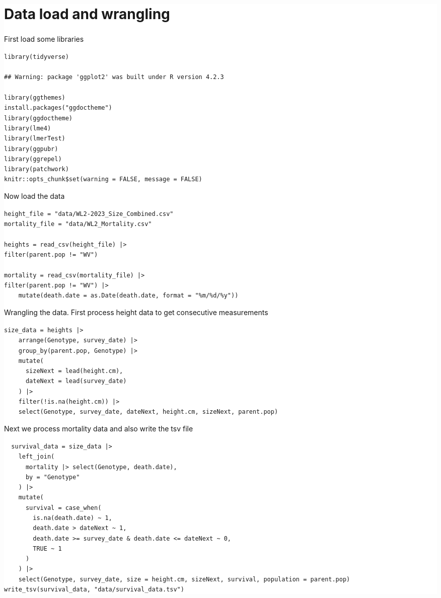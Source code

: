 # Data load and wrangling

First load some libraries

    library(tidyverse)

    ## Warning: package 'ggplot2' was built under R version 4.2.3

    library(ggthemes)
    install.packages("ggdoctheme")
    library(ggdoctheme)
    library(lme4)
    library(lmerTest)
    library(ggpubr)
    library(ggrepel)
    library(patchwork)
    knitr::opts_chunk$set(warning = FALSE, message = FALSE) 

Now load the data

    height_file = "data/WL2-2023_Size_Combined.csv"
    mortality_file = "data/WL2_Mortality.csv"

    heights = read_csv(height_file) |>
    filter(parent.pop != "WV")
      
    mortality = read_csv(mortality_file) |>
    filter(parent.pop != "WV") |>
        mutate(death.date = as.Date(death.date, format = "%m/%d/%y"))

Wrangling the data. First process height data to get consecutive
measurements

    size_data = heights |>
        arrange(Genotype, survey_date) |>
        group_by(parent.pop, Genotype) |>
        mutate(
          sizeNext = lead(height.cm),
          dateNext = lead(survey_date)
        ) |>
        filter(!is.na(height.cm)) |>
        select(Genotype, survey_date, dateNext, height.cm, sizeNext, parent.pop)

Next we process mortality data and also write the tsv file

      survival_data = size_data |>
        left_join(
          mortality |> select(Genotype, death.date),
          by = "Genotype"
        ) |>
        mutate(
          survival = case_when(
            is.na(death.date) ~ 1,
            death.date > dateNext ~ 1,
            death.date >= survey_date & death.date <= dateNext ~ 0,
            TRUE ~ 1
          )
        ) |>
        select(Genotype, survey_date, size = height.cm, sizeNext, survival, population = parent.pop)
    write_tsv(survival_data, "data/survival_data.tsv")
